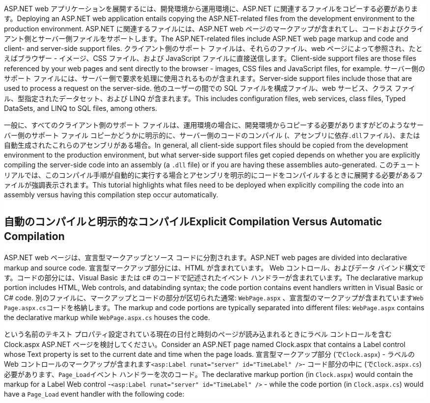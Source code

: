 <span data-ttu-id="b1cad-109">ASP.NET web アプリケーションを展開するには、開発環境から運用環境に、ASP.NET に関連するファイルをコピーする必要があります。</span><span class="sxs-lookup"><span data-stu-id="b1cad-109">Deploying an ASP.NET web application entails copying the ASP.NET-related files from the development environment to the production environment.</span></span> <span data-ttu-id="b1cad-110">ASP.NET に関連するファイルには、ASP.NET web ページのマークアップが含まれてし、コードおよびクライアント側とサーバー側ファイルをサポートします。</span><span class="sxs-lookup"><span data-stu-id="b1cad-110">The ASP.NET-related files include ASP.NET web page markup and code and client- and server-side support files.</span></span> <span data-ttu-id="b1cad-111">クライアント側のサポート ファイルは、それらのファイル、web ページによって参照され、たとえばブラウザー - イメージ、CSS ファイル、および JavaScript ファイルに直接送信します。</span><span class="sxs-lookup"><span data-stu-id="b1cad-111">Client-side support files are those files referenced by your web pages and sent directly to the browser - images, CSS files and JavaScript files, for example.</span></span> <span data-ttu-id="b1cad-112">サーバー側のサポート ファイルには、サーバー側で要求を処理に使用されるものが含まれます。</span><span class="sxs-lookup"><span data-stu-id="b1cad-112">Server-side support files include those that are used to process a request on the server-side.</span></span> <span data-ttu-id="b1cad-113">他のユーザーの間での SQL ファイルを構成ファイル、web サービス、クラス ファイル、型指定されたデータセット、および LINQ が含まれます。</span><span class="sxs-lookup"><span data-stu-id="b1cad-113">This includes configuration files, web services, class files, Typed DataSets, and LINQ to SQL files, among others.</span></span>

<span data-ttu-id="b1cad-114">一般に、すべてのクライアント側のサポート ファイルは、運用環境の場合に、開発環境からコピーする必要がありますがどのようなサーバー側のサポート ファイル コピーかどうかに明示的に、サーバー側のコードのコンパイル (、アセンブリに依存`.dll`ファイル)、または自動生成されたこれらのアセンブリがある場合。</span><span class="sxs-lookup"><span data-stu-id="b1cad-114">In general, all client-side support files should be copied from the development environment to the production environment, but what server-side support files get copied depends on whether you are explicitly compiling the server-side code into an assembly (a `.dll` file) or if you are having these assemblies auto-generated.</span></span> <span data-ttu-id="b1cad-115">このチュートリアルでは、このコンパイル手順が自動的に実行する場合とアセンブリを明示的にコードをコンパイルするときに展開する必要があるファイルが強調表示されます。</span><span class="sxs-lookup"><span data-stu-id="b1cad-115">This tutorial highlights what files need to be deployed when explicitly compiling the code into an assembly versus having this compilation step occur automatically.</span></span>

## <a name="explicit-compilation-versus-automatic-compilation"></a><span data-ttu-id="b1cad-116">自動のコンパイルと明示的なコンパイル</span><span class="sxs-lookup"><span data-stu-id="b1cad-116">Explicit Compilation Versus Automatic Compilation</span></span>

<span data-ttu-id="b1cad-117">ASP.NET web ページは、宣言型マークアップとソース コードに分割されます。</span><span class="sxs-lookup"><span data-stu-id="b1cad-117">ASP.NET web pages are divided into declarative markup and source code.</span></span> <span data-ttu-id="b1cad-118">宣言型マークアップ部分には、HTML が含まれています。 Web コントロール、およびデータ バインド構文です。コードの部分には、Visual Basic または c# のコードで記述されたイベント ハンドラーが含まれています。</span><span class="sxs-lookup"><span data-stu-id="b1cad-118">The declarative markup portion includes HTML, Web controls, and databinding syntax; the code portion contains event handlers written in Visual Basic or C# code.</span></span> <span data-ttu-id="b1cad-119">別のファイルに、マークアップとコードの部分が区切られた通常: `WebPage.aspx` 、宣言型のマークアップが含まれています`WebPage.aspx.cs`コードを格納します。</span><span class="sxs-lookup"><span data-stu-id="b1cad-119">The markup and code portions are typically separated into different files: `WebPage.aspx` contains the declarative markup while `WebPage.aspx.cs` houses the code.</span></span>

<span data-ttu-id="b1cad-120">という名前のテキスト プロパティ設定されている現在の日付と時刻のページが読み込まれるときにラベル コントロールを含む Clock.aspx ASP.NET ページを検討してください。</span><span class="sxs-lookup"><span data-stu-id="b1cad-120">Consider an ASP.NET page named Clock.aspx that contains a Label control whose Text property is set to the current date and time when the page loads.</span></span> <span data-ttu-id="b1cad-121">宣言型マークアップ部分 (で`Clock.aspx`) - ラベルの Web コントロールのマークアップが含まれます`<asp:Label runat="server" id="TimeLabel" />`- コード部分の中に (で`Clock.aspx.cs`) 必要があります、`Page_Load`イベント ハンドラーを次のコード。</span><span class="sxs-lookup"><span data-stu-id="b1cad-121">The declarative markup portion (in `Clock.aspx`) would contain the markup for a Label Web control -`<asp:Label runat="server" id="TimeLabel" />` - while the code portion (in `Clock.aspx.cs`) would have a `Page_Load` event handler with the following code:</span></span>
